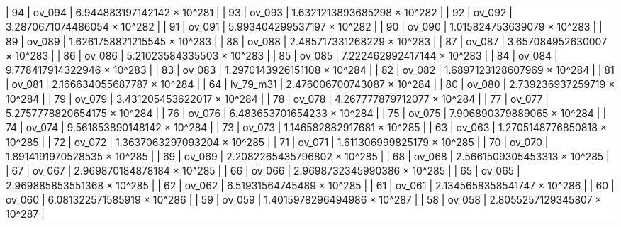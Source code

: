 | 94 | ov_094 | 6.944883197142142 × 10^281 |
| 93 | ov_093 | 1.6321213893685298 × 10^282 |
| 92 | ov_092 | 3.2870671074486054 × 10^282 |
| 91 | ov_091 | 5.993404299537197 × 10^282 |
| 90 | ov_090 | 1.015824753639079 × 10^283 |
| 89 | ov_089 | 1.6261758821215545 × 10^283 |
| 88 | ov_088 | 2.485717331268229 × 10^283 |
| 87 | ov_087 | 3.657084952630007 × 10^283 |
| 86 | ov_086 | 5.21023584335503 × 10^283 |
| 85 | ov_085 | 7.222462992417144 × 10^283 |
| 84 | ov_084 | 9.778417914322946 × 10^283 |
| 83 | ov_083 | 1.2970143926151108 × 10^284 |
| 82 | ov_082 | 1.6897123128607969 × 10^284 |
| 81 | ov_081 | 2.166634055687787 × 10^284 |
| 64 | lv_79_m31 | 2.476006700743087 × 10^284 |
| 80 | ov_080 | 2.739236937259719 × 10^284 |
| 79 | ov_079 | 3.431205453622017 × 10^284 |
| 78 | ov_078 | 4.267777879712077 × 10^284 |
| 77 | ov_077 | 5.2757778820654175 × 10^284 |
| 76 | ov_076 | 6.483653701654233 × 10^284 |
| 75 | ov_075 | 7.906890379889065 × 10^284 |
| 74 | ov_074 | 9.561853890148142 × 10^284 |
| 73 | ov_073 | 1.146582882917681 × 10^285 |
| 63 | ov_063 | 1.2705148776850818 × 10^285 |
| 72 | ov_072 | 1.3637063297093204 × 10^285 |
| 71 | ov_071 | 1.611306999825179 × 10^285 |
| 70 | ov_070 | 1.8914191970528535 × 10^285 |
| 69 | ov_069 | 2.2082265435796802 × 10^285 |
| 68 | ov_068 | 2.5661509305453313 × 10^285 |
| 67 | ov_067 | 2.969870184878184 × 10^285 |
| 66 | ov_066 | 2.9698732345990386 × 10^285 |
| 65 | ov_065 | 2.969885853551368 × 10^285 |
| 62 | ov_062 | 6.51931564745489 × 10^285 |
| 61 | ov_061 | 2.1345658358541747 × 10^286 |
| 60 | ov_060 | 6.081322571585919 × 10^286 |
| 59 | ov_059 | 1.4015978296494986 × 10^287 |
| 58 | ov_058 | 2.8055257129345807 × 10^287 |